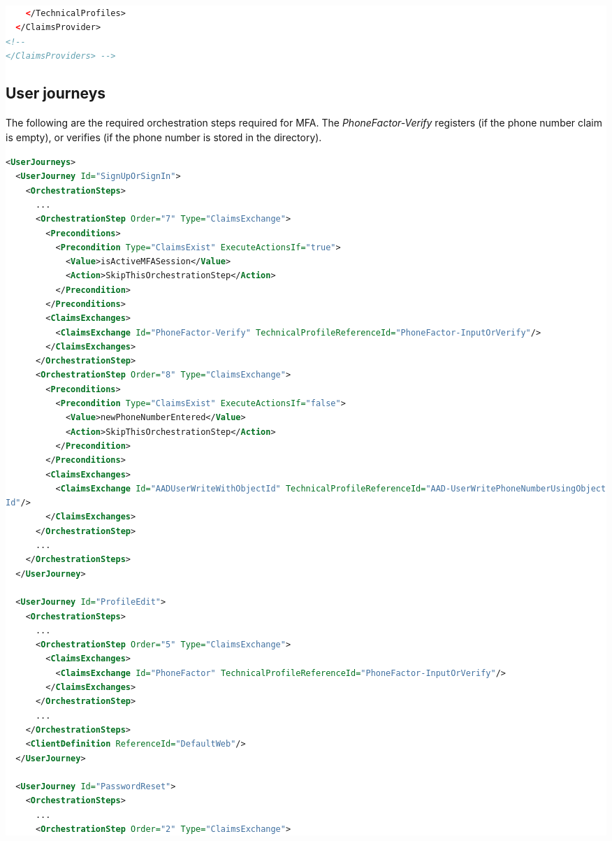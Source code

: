 ```xml
    </TechnicalProfiles>
  </ClaimsProvider>
<!-- 
</ClaimsProviders> -->
```

## User journeys

The following are the required orchestration steps required for MFA. The _PhoneFactor-Verify_ registers (if the phone number claim is empty), or verifies (if the phone number is stored in the directory).  

```xml
<UserJourneys>
  <UserJourney Id="SignUpOrSignIn">
    <OrchestrationSteps>
      ...
      <OrchestrationStep Order="7" Type="ClaimsExchange">
        <Preconditions>
          <Precondition Type="ClaimsExist" ExecuteActionsIf="true">
            <Value>isActiveMFASession</Value>
            <Action>SkipThisOrchestrationStep</Action>
          </Precondition>
        </Preconditions>
        <ClaimsExchanges>
          <ClaimsExchange Id="PhoneFactor-Verify" TechnicalProfileReferenceId="PhoneFactor-InputOrVerify"/>
        </ClaimsExchanges>
      </OrchestrationStep>
      <OrchestrationStep Order="8" Type="ClaimsExchange">
        <Preconditions>
          <Precondition Type="ClaimsExist" ExecuteActionsIf="false">
            <Value>newPhoneNumberEntered</Value>
            <Action>SkipThisOrchestrationStep</Action>
          </Precondition>
        </Preconditions>
        <ClaimsExchanges>
          <ClaimsExchange Id="AADUserWriteWithObjectId" TechnicalProfileReferenceId="AAD-UserWritePhoneNumberUsingObjectId"/>
        </ClaimsExchanges>
      </OrchestrationStep>
      ...
    </OrchestrationSteps>
  </UserJourney>

  <UserJourney Id="ProfileEdit">
    <OrchestrationSteps>
      ...
      <OrchestrationStep Order="5" Type="ClaimsExchange">
        <ClaimsExchanges>
          <ClaimsExchange Id="PhoneFactor" TechnicalProfileReferenceId="PhoneFactor-InputOrVerify"/>
        </ClaimsExchanges>
      </OrchestrationStep>
      ...
    </OrchestrationSteps>
    <ClientDefinition ReferenceId="DefaultWeb"/>
  </UserJourney>

  <UserJourney Id="PasswordReset">
    <OrchestrationSteps>
      ...
      <OrchestrationStep Order="2" Type="ClaimsExchange">
```